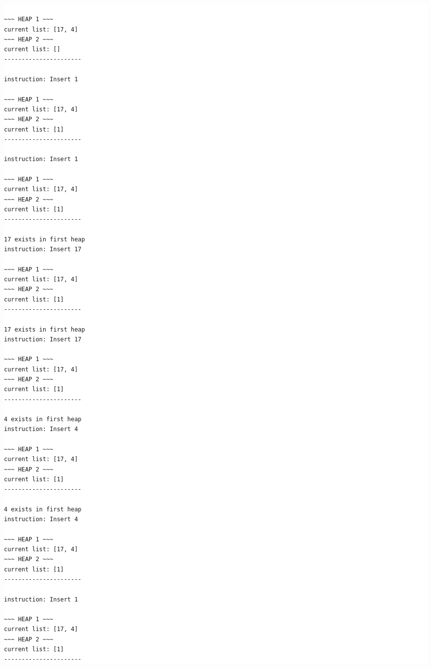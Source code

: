 ```text

~~~ HEAP 1 ~~~
current list: [17, 4]
~~~ HEAP 2 ~~~
current list: []
----------------------

instruction: Insert 1

~~~ HEAP 1 ~~~
current list: [17, 4]
~~~ HEAP 2 ~~~
current list: [1]
----------------------

instruction: Insert 1

~~~ HEAP 1 ~~~
current list: [17, 4]
~~~ HEAP 2 ~~~
current list: [1]
----------------------

17 exists in first heap
instruction: Insert 17

~~~ HEAP 1 ~~~
current list: [17, 4]
~~~ HEAP 2 ~~~
current list: [1]
----------------------

17 exists in first heap
instruction: Insert 17

~~~ HEAP 1 ~~~
current list: [17, 4]
~~~ HEAP 2 ~~~
current list: [1]
----------------------

4 exists in first heap
instruction: Insert 4

~~~ HEAP 1 ~~~
current list: [17, 4]
~~~ HEAP 2 ~~~
current list: [1]
----------------------

4 exists in first heap
instruction: Insert 4

~~~ HEAP 1 ~~~
current list: [17, 4]
~~~ HEAP 2 ~~~
current list: [1]
----------------------

instruction: Insert 1

~~~ HEAP 1 ~~~
current list: [17, 4]
~~~ HEAP 2 ~~~
current list: [1]
----------------------
```
